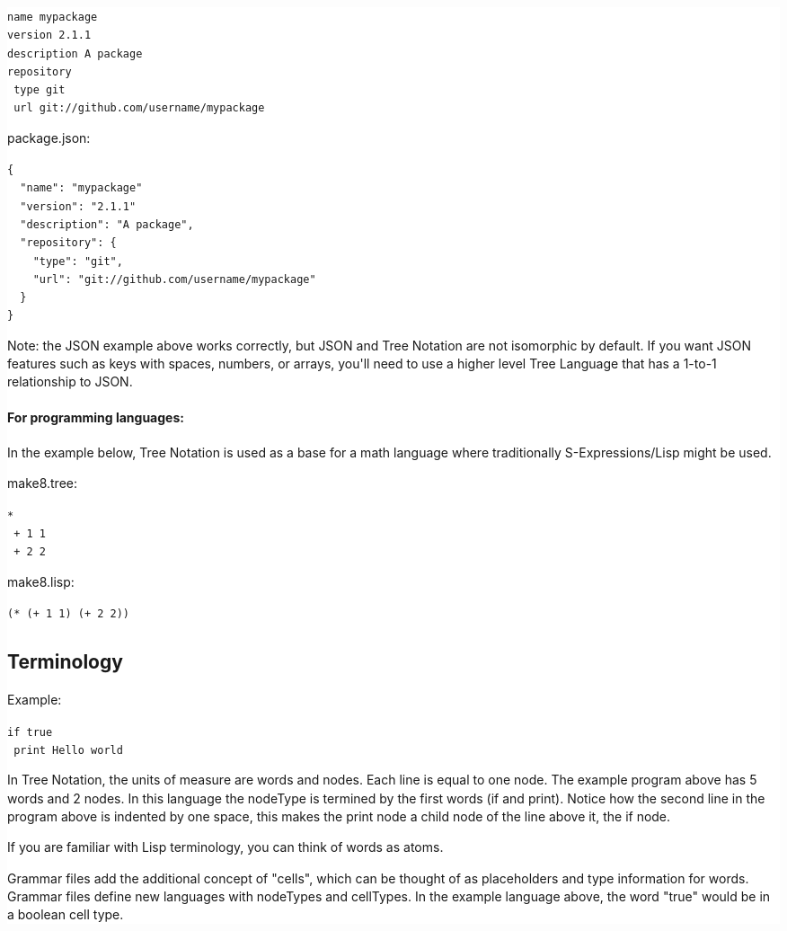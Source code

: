     name mypackage
    version 2.1.1
    description A package
    repository
     type git
     url git://github.com/username/mypackage

package.json:

    {
      "name": "mypackage"
      "version": "2.1.1"
      "description": "A package",
      "repository": {
        "type": "git",
        "url": "git://github.com/username/mypackage"
      }
    }

Note: the JSON example above works correctly, but JSON and Tree Notation are not isomorphic by default. If you want JSON features such as keys with spaces, numbers, or arrays, you'll need to use a higher level Tree Language that has a 1-to-1 relationship to JSON.

#### For programming languages:

In the example below, Tree Notation is used as a base for a math language where traditionally S-Expressions/Lisp might be used.

make8.tree:

    *
     + 1 1
     + 2 2

make8.lisp:

    (* (+ 1 1) (+ 2 2))



Terminology
-----------

Example:

    if true
     print Hello world

In Tree Notation, the units of measure are words and nodes. Each line is equal to one node. The example program above has 5 words and 2 nodes. In this language the nodeType is termined by the first words (if and print). Notice how the second line in the program above is indented by one space, this makes the print node a child node of the line above it, the if node.

If you are familiar with Lisp terminology, you can think of words as atoms.

Grammar files add the additional concept of "cells", which can be thought of as placeholders and type information for words. Grammar files define new languages with nodeTypes and cellTypes. In the example language above, the word "true" would be in a boolean cell type.

